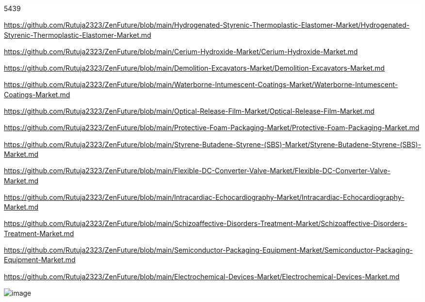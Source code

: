 5439</p><p><a href="https://github.com/Rutuja2323/ZenFuture/blob/main/Hydrogenated-Styrenic-Thermoplastic-Elastomer-Market/Hydrogenated-Styrenic-Thermoplastic-Elastomer-Market.md">https://github.com/Rutuja2323/ZenFuture/blob/main/Hydrogenated-Styrenic-Thermoplastic-Elastomer-Market/Hydrogenated-Styrenic-Thermoplastic-Elastomer-Market.md</a></p><p><a href="https://github.com/Rutuja2323/ZenFuture/blob/main/Cerium-Hydroxide-Market/Cerium-Hydroxide-Market.md">https://github.com/Rutuja2323/ZenFuture/blob/main/Cerium-Hydroxide-Market/Cerium-Hydroxide-Market.md</a></p><p><a href="https://github.com/Rutuja2323/ZenFuture/blob/main/Demolition-Excavators-Market/Demolition-Excavators-Market.md">https://github.com/Rutuja2323/ZenFuture/blob/main/Demolition-Excavators-Market/Demolition-Excavators-Market.md</a></p><p><a href="https://github.com/Rutuja2323/ZenFuture/blob/main/Waterborne-Intumescent-Coatings-Market/Waterborne-Intumescent-Coatings-Market.md">https://github.com/Rutuja2323/ZenFuture/blob/main/Waterborne-Intumescent-Coatings-Market/Waterborne-Intumescent-Coatings-Market.md</a></p><p><a href="https://github.com/Rutuja2323/ZenFuture/blob/main/Optical-Release-Film-Market/Optical-Release-Film-Market.md">https://github.com/Rutuja2323/ZenFuture/blob/main/Optical-Release-Film-Market/Optical-Release-Film-Market.md</a></p><p><a href="https://github.com/Rutuja2323/ZenFuture/blob/main/Protective-Foam-Packaging-Market/Protective-Foam-Packaging-Market.md">https://github.com/Rutuja2323/ZenFuture/blob/main/Protective-Foam-Packaging-Market/Protective-Foam-Packaging-Market.md</a></p><p><a href="https://github.com/Rutuja2323/ZenFuture/blob/main/Styrene-Butadene-Styrene-(SBS)-Market/Styrene-Butadene-Styrene-(SBS)-Market.md">https://github.com/Rutuja2323/ZenFuture/blob/main/Styrene-Butadene-Styrene-(SBS)-Market/Styrene-Butadene-Styrene-(SBS)-Market.md</a></p><p><a href="https://github.com/Rutuja2323/ZenFuture/blob/main/Flexible-DC-Converter-Valve-Market/Flexible-DC-Converter-Valve-Market.md">https://github.com/Rutuja2323/ZenFuture/blob/main/Flexible-DC-Converter-Valve-Market/Flexible-DC-Converter-Valve-Market.md</a></p><p><a href="https://github.com/Rutuja2323/ZenFuture/blob/main/Intracardiac-Echocardiography-Market/Intracardiac-Echocardiography-Market.md">https://github.com/Rutuja2323/ZenFuture/blob/main/Intracardiac-Echocardiography-Market/Intracardiac-Echocardiography-Market.md</a></p><p><a href="https://github.com/Rutuja2323/ZenFuture/blob/main/Schizoaffective-Disorders-Treatment-Market/Schizoaffective-Disorders-Treatment-Market.md">https://github.com/Rutuja2323/ZenFuture/blob/main/Schizoaffective-Disorders-Treatment-Market/Schizoaffective-Disorders-Treatment-Market.md</a></p><p><a href="https://github.com/Rutuja2323/ZenFuture/blob/main/Semiconductor-Packaging-Equipment-Market/Semiconductor-Packaging-Equipment-Market.md">https://github.com/Rutuja2323/ZenFuture/blob/main/Semiconductor-Packaging-Equipment-Market/Semiconductor-Packaging-Equipment-Market.md</a></p><p><a href="https://github.com/Rutuja2323/ZenFuture/blob/main/Electrochemical-Devices-Market/Electrochemical-Devices-Market.md">https://github.com/Rutuja2323/ZenFuture/blob/main/Electrochemical-Devices-Market/Electrochemical-Devices-Market.md</a></p>
![image](https://github.com/user-attachments/assets/8293b9d5-7044-47ee-ba2a-b1608c9addaa)
